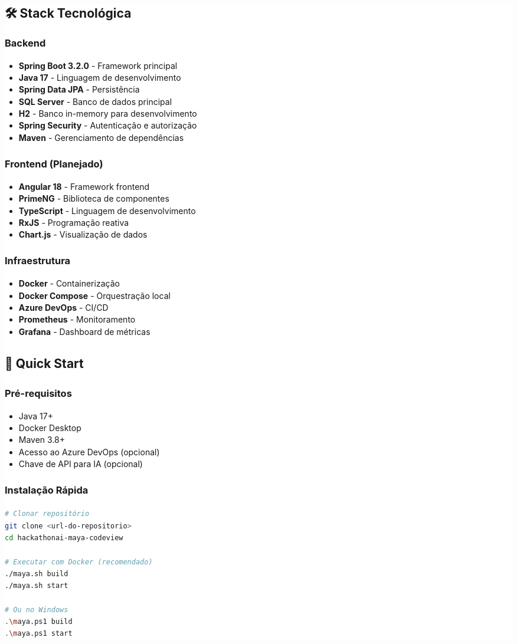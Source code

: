 ## 🛠️ Stack Tecnológica

### Backend
- **Spring Boot 3.2.0** - Framework principal
- **Java 17** - Linguagem de desenvolvimento
- **Spring Data JPA** - Persistência
- **SQL Server** - Banco de dados principal
- **H2** - Banco in-memory para desenvolvimento
- **Spring Security** - Autenticação e autorização
- **Maven** - Gerenciamento de dependências

### Frontend (Planejado)
- **Angular 18** - Framework frontend
- **PrimeNG** - Biblioteca de componentes
- **TypeScript** - Linguagem de desenvolvimento
- **RxJS** - Programação reativa
- **Chart.js** - Visualização de dados

### Infraestrutura
- **Docker** - Containerização
- **Docker Compose** - Orquestração local
- **Azure DevOps** - CI/CD
- **Prometheus** - Monitoramento
- **Grafana** - Dashboard de métricas

## 🚀 Quick Start

### Pré-requisitos
- Java 17+
- Docker Desktop
- Maven 3.8+
- Acesso ao Azure DevOps (opcional)
- Chave de API para IA (opcional)

### Instalação Rápida

```bash
# Clonar repositório
git clone <url-do-repositorio>
cd hackathonai-maya-codeview

# Executar com Docker (recomendado)
./maya.sh build
./maya.sh start

# Ou no Windows
.\maya.ps1 build
.\maya.ps1 start
```
